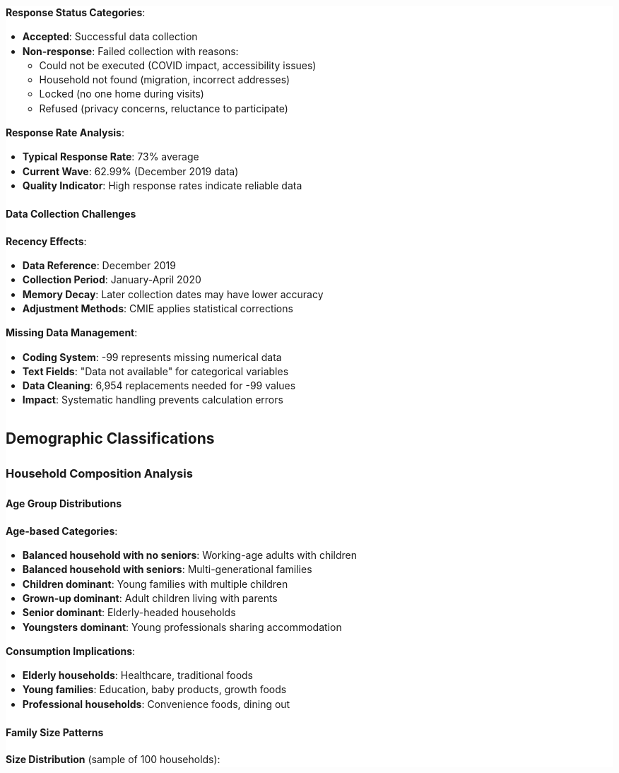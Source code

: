 **Response Status Categories**:

- **Accepted**: Successful data collection
- **Non-response**: Failed collection with reasons:
  - Could not be executed (COVID impact, accessibility issues)
  - Household not found (migration, incorrect addresses)
  - Locked (no one home during visits)
  - Refused (privacy concerns, reluctance to participate)

**Response Rate Analysis**:

- **Typical Response Rate**: 73% average
- **Current Wave**: 62.99% (December 2019 data)
- **Quality Indicator**: High response rates indicate reliable data

#### Data Collection Challenges

**Recency Effects**:

- **Data Reference**: December 2019
- **Collection Period**: January-April 2020
- **Memory Decay**: Later collection dates may have lower accuracy
- **Adjustment Methods**: CMIE applies statistical corrections

**Missing Data Management**:

- **Coding System**: -99 represents missing numerical data
- **Text Fields**: "Data not available" for categorical variables
- **Data Cleaning**: 6,954 replacements needed for -99 values
- **Impact**: Systematic handling prevents calculation errors

## Demographic Classifications

### Household Composition Analysis

#### Age Group Distributions

**Age-based Categories**:

- **Balanced household with no seniors**: Working-age adults with children
- **Balanced household with seniors**: Multi-generational families
- **Children dominant**: Young families with multiple children
- **Grown-up dominant**: Adult children living with parents
- **Senior dominant**: Elderly-headed households
- **Youngsters dominant**: Young professionals sharing accommodation

**Consumption Implications**:

- **Elderly households**: Healthcare, traditional foods
- **Young families**: Education, baby products, growth foods
- **Professional households**: Convenience foods, dining out

#### Family Size Patterns

**Size Distribution** (sample of 100 households):

